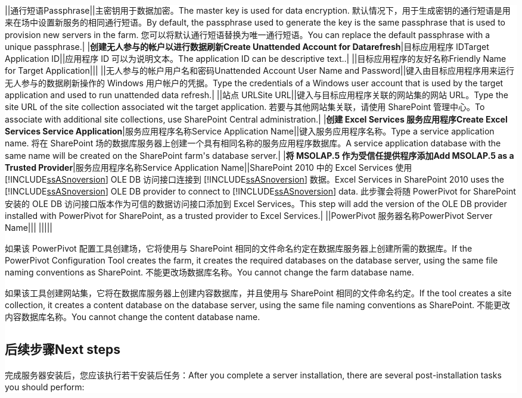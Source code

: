 ||<span data-ttu-id="40c81-293">通行短语</span><span class="sxs-lookup"><span data-stu-id="40c81-293">Passphrase</span></span>||<span data-ttu-id="40c81-294">主密钥用于数据加密。</span><span class="sxs-lookup"><span data-stu-id="40c81-294">The master key is used for data encryption.</span></span> <span data-ttu-id="40c81-295">默认情况下，用于生成密钥的通行短语是用来在场中设置新服务的相同通行短语。</span><span class="sxs-lookup"><span data-stu-id="40c81-295">By default, the passphrase used to generate the key is the same passphrase that is used to provision new servers in the farm.</span></span> <span data-ttu-id="40c81-296">您可以将默认通行短语替换为唯一通行短语。</span><span class="sxs-lookup"><span data-stu-id="40c81-296">You can replace the default passphrase with a unique passphrase.</span></span>|
|<span data-ttu-id="40c81-297">**创建无人参与的帐户以进行数据刷新**</span><span class="sxs-lookup"><span data-stu-id="40c81-297">**Create Unattended Account for Datarefresh**</span></span>|<span data-ttu-id="40c81-298">目标应用程序 ID</span><span class="sxs-lookup"><span data-stu-id="40c81-298">Target Application ID</span></span>||<span data-ttu-id="40c81-299">应用程序 ID 可以为说明文本。</span><span class="sxs-lookup"><span data-stu-id="40c81-299">The application ID can be descriptive text..</span></span>|
||<span data-ttu-id="40c81-300">目标应用程序的友好名称</span><span class="sxs-lookup"><span data-stu-id="40c81-300">Friendly Name for Target Application</span></span>|||
||<span data-ttu-id="40c81-301">无人参与的帐户用户名和密码</span><span class="sxs-lookup"><span data-stu-id="40c81-301">Unattended Account User Name and Password</span></span>||<span data-ttu-id="40c81-302">键入由目标应用程序用来运行无人参与的数据刷新操作的 Windows 用户帐户的凭据。</span><span class="sxs-lookup"><span data-stu-id="40c81-302">Type the credentials of a Windows user account that is used by the target application and used to run unattended data refresh.</span></span>|
||<span data-ttu-id="40c81-303">站点 URL</span><span class="sxs-lookup"><span data-stu-id="40c81-303">Site URL</span></span>||<span data-ttu-id="40c81-304">键入与目标应用程序关联的网站集的网站 URL。</span><span class="sxs-lookup"><span data-stu-id="40c81-304">Type the site URL of the site collection associated wit the target application.</span></span> <span data-ttu-id="40c81-305">若要与其他网站集关联，请使用 SharePoint 管理中心。</span><span class="sxs-lookup"><span data-stu-id="40c81-305">To associate with additional site collections, use SharePoint Central administration.</span></span>|
|<span data-ttu-id="40c81-306">**创建 Excel Services 服务应用程序**</span><span class="sxs-lookup"><span data-stu-id="40c81-306">**Create Excel Services Service Application**</span></span>|<span data-ttu-id="40c81-307">服务应用程序名称</span><span class="sxs-lookup"><span data-stu-id="40c81-307">Service Application Name</span></span>||<span data-ttu-id="40c81-308">键入服务应用程序名称。</span><span class="sxs-lookup"><span data-stu-id="40c81-308">Type a service application name.</span></span> <span data-ttu-id="40c81-309">将在 SharePoint 场的数据库服务器上创建一个具有相同名称的服务应用程序数据库。</span><span class="sxs-lookup"><span data-stu-id="40c81-309">A service application database with the same name will be created on the SharePoint farm's database server.</span></span>|
|<span data-ttu-id="40c81-310">**将 MSOLAP.5 作为受信任提供程序添加**</span><span class="sxs-lookup"><span data-stu-id="40c81-310">**Add MSOLAP.5 as a Trusted Provider**</span></span>|<span data-ttu-id="40c81-311">服务应用程序名称</span><span class="sxs-lookup"><span data-stu-id="40c81-311">Service Application Name</span></span>||<span data-ttu-id="40c81-312">SharePoint 2010 中的 Excel Services 使用 [!INCLUDE[ssASnoversion](../includes/ssasnoversion-md.md)] OLE DB 访问接口连接到 [!INCLUDE[ssASnoversion](../includes/ssasnoversion-md.md)] 数据。</span><span class="sxs-lookup"><span data-stu-id="40c81-312">Excel Services in SharePoint 2010 uses the [!INCLUDE[ssASnoversion](../includes/ssasnoversion-md.md)] OLE DB provider to connect to [!INCLUDE[ssASnoversion](../includes/ssasnoversion-md.md)] data.</span></span> <span data-ttu-id="40c81-313">此步骤会将随 PowerPivot for SharePoint 安装的 OLE DB 访问接口版本作为可信的数据访问接口添加到 Excel Services。</span><span class="sxs-lookup"><span data-stu-id="40c81-313">This step will add the version of the OLE DB provider installed with PowerPivot for SharePoint, as a trusted provider to Excel Services.</span></span>|
||<span data-ttu-id="40c81-314">PowerPivot 服务器名称</span><span class="sxs-lookup"><span data-stu-id="40c81-314">PowerPivot Server Name</span></span>|||
|||||

 <span data-ttu-id="40c81-315">如果该 PowerPivot 配置工具创建场，它将使用与 SharePoint 相同的文件命名约定在数据库服务器上创建所需的数据库。</span><span class="sxs-lookup"><span data-stu-id="40c81-315">If the PowerPivot Configuration Tool creates the farm, it creates the required databases on the database server, using the same file naming conventions as SharePoint.</span></span> <span data-ttu-id="40c81-316">不能更改场数据库名称。</span><span class="sxs-lookup"><span data-stu-id="40c81-316">You cannot change the farm database name.</span></span>

 <span data-ttu-id="40c81-317">如果该工具创建网站集，它将在数据库服务器上创建内容数据库，并且使用与 SharePoint 相同的文件命名约定。</span><span class="sxs-lookup"><span data-stu-id="40c81-317">If the tool creates a site collection, it creates a content database on the database server, using the same file naming conventions as SharePoint.</span></span> <span data-ttu-id="40c81-318">不能更改内容数据库名称。</span><span class="sxs-lookup"><span data-stu-id="40c81-318">You cannot change the content database name.</span></span>

##  <a name="next-steps"></a><a name="bkmk_nextsteps"></a> <span data-ttu-id="40c81-319">后续步骤</span><span class="sxs-lookup"><span data-stu-id="40c81-319">Next steps</span></span>
 <span data-ttu-id="40c81-320">完成服务器安装后，您应该执行若干安装后任务：</span><span class="sxs-lookup"><span data-stu-id="40c81-320">After you complete a server installation, there are several post-installation tasks you should perform:</span></span>
